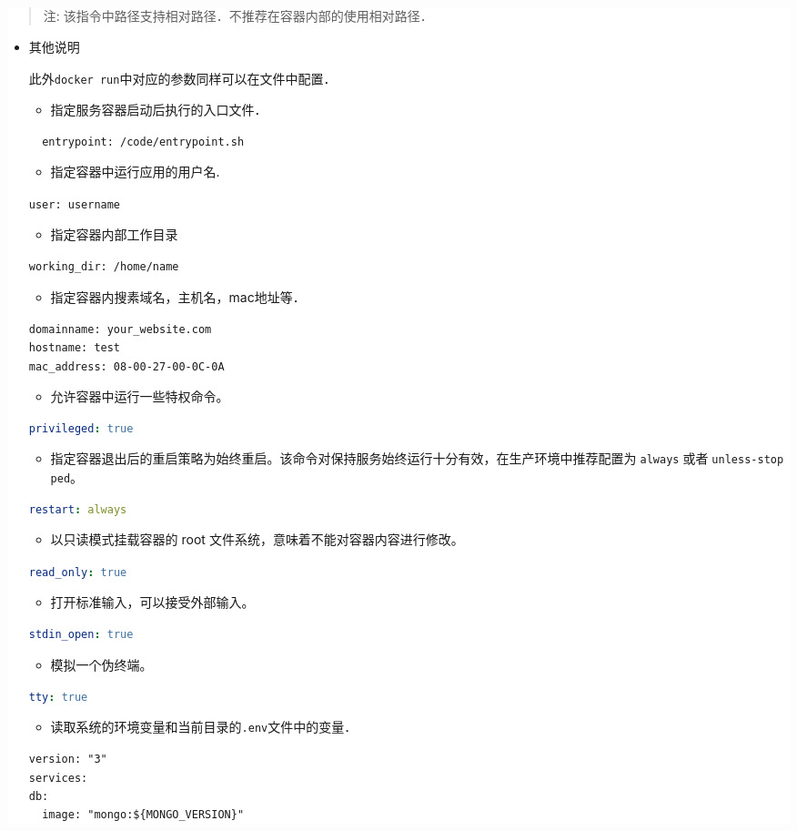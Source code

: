   > 注: 该指令中路径支持相对路径．不推荐在容器内部的使用相对路径．

+ 其他说明

  此外`docker run`中对应的参数同样可以在文件中配置．

  + 指定服务容器启动后执行的入口文件．
  ```
    entrypoint: /code/entrypoint.sh
  ```

  + 指定容器中运行应用的用户名.

  ```
  user: username
  ```

  + 指定容器内部工作目录

  ```
  working_dir: /home/name
  ```

  + 指定容器内搜素域名，主机名，mac地址等．

  ```
  domainname: your_website.com
  hostname: test
  mac_address: 08-00-27-00-0C-0A
  ```

  + 允许容器中运行一些特权命令。

  ```yaml
  privileged: true
  ```

  + 指定容器退出后的重启策略为始终重启。该命令对保持服务始终运行十分有效，在生产环境中推荐配置为 `always` 或者 `unless-stopped`。

  ```yaml
  restart: always
  ```

  + 以只读模式挂载容器的 root 文件系统，意味着不能对容器内容进行修改。

  ```yaml
  read_only: true
  ```

  + 打开标准输入，可以接受外部输入。

  ```yaml
  stdin_open: true
  ```

  + 模拟一个伪终端。

  ```yaml
  tty: true
  ```

  + 读取系统的环境变量和当前目录的`.env`文件中的变量．

  ```
  version: "3"
  services:
  db:
    image: "mongo:${MONGO_VERSION}"
  ```

  

  